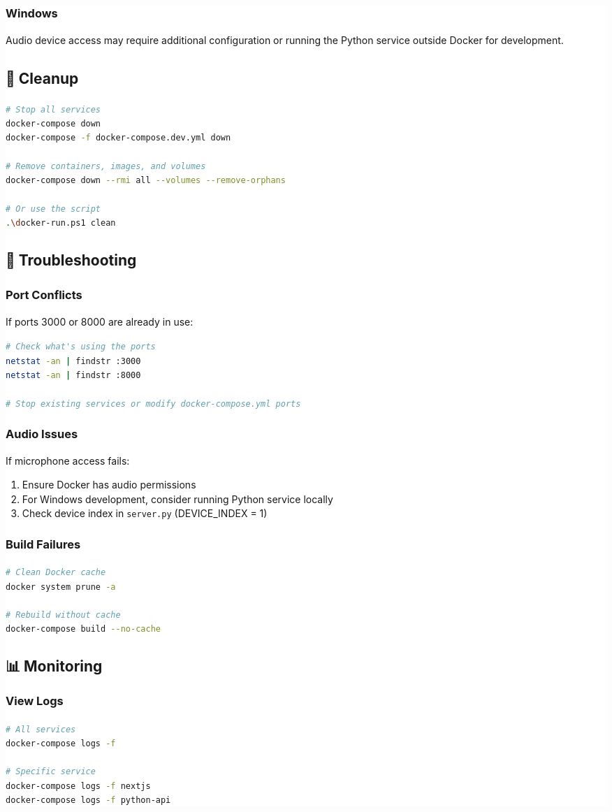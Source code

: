 ### Windows
Audio device access may require additional configuration or running the Python service outside Docker for development.

## 🧹 Cleanup

```bash
# Stop all services
docker-compose down
docker-compose -f docker-compose.dev.yml down

# Remove containers, images, and volumes
docker-compose down --rmi all --volumes --remove-orphans

# Or use the script
.\docker-run.ps1 clean
```

## 🐛 Troubleshooting

### Port Conflicts
If ports 3000 or 8000 are already in use:
```bash
# Check what's using the ports
netstat -an | findstr :3000
netstat -an | findstr :8000

# Stop existing services or modify docker-compose.yml ports
```

### Audio Issues
If microphone access fails:
1. Ensure Docker has audio permissions
2. For Windows development, consider running Python service locally
3. Check device index in `server.py` (DEVICE_INDEX = 1)

### Build Failures
```bash
# Clean Docker cache
docker system prune -a

# Rebuild without cache
docker-compose build --no-cache
```

## 📊 Monitoring

### View Logs
```bash
# All services
docker-compose logs -f

# Specific service
docker-compose logs -f nextjs
docker-compose logs -f python-api
```
